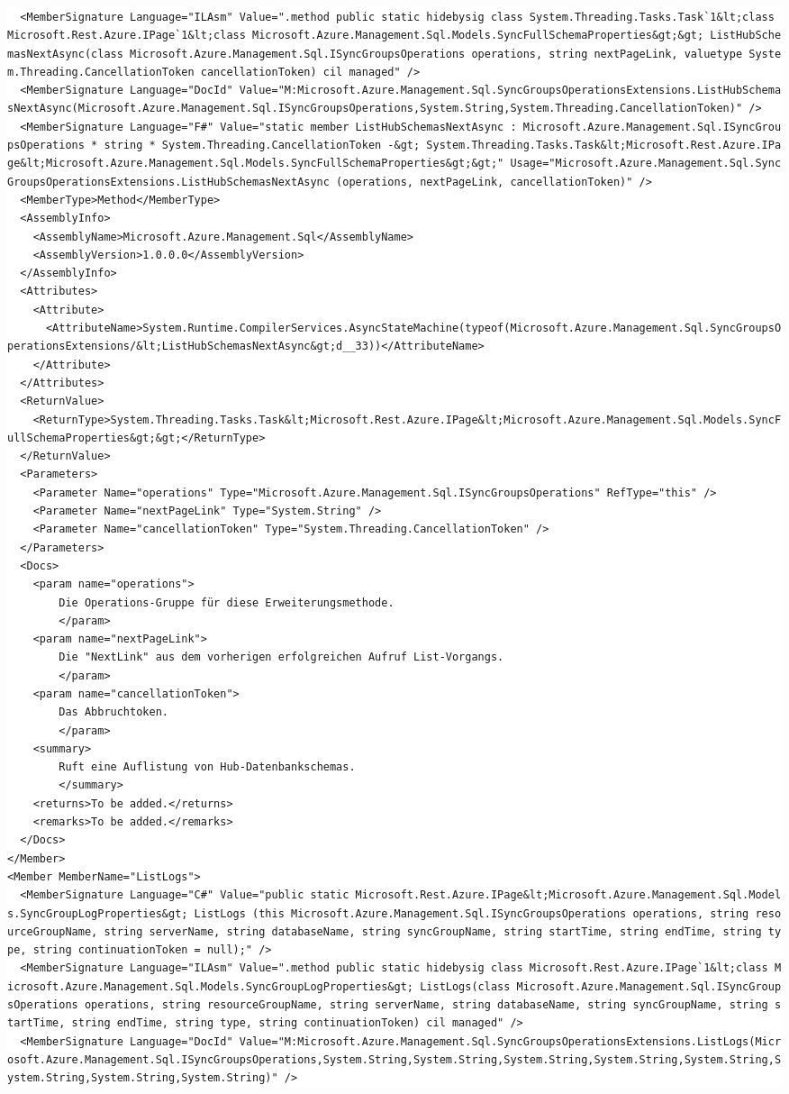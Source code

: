       <MemberSignature Language="ILAsm" Value=".method public static hidebysig class System.Threading.Tasks.Task`1&lt;class Microsoft.Rest.Azure.IPage`1&lt;class Microsoft.Azure.Management.Sql.Models.SyncFullSchemaProperties&gt;&gt; ListHubSchemasNextAsync(class Microsoft.Azure.Management.Sql.ISyncGroupsOperations operations, string nextPageLink, valuetype System.Threading.CancellationToken cancellationToken) cil managed" />
      <MemberSignature Language="DocId" Value="M:Microsoft.Azure.Management.Sql.SyncGroupsOperationsExtensions.ListHubSchemasNextAsync(Microsoft.Azure.Management.Sql.ISyncGroupsOperations,System.String,System.Threading.CancellationToken)" />
      <MemberSignature Language="F#" Value="static member ListHubSchemasNextAsync : Microsoft.Azure.Management.Sql.ISyncGroupsOperations * string * System.Threading.CancellationToken -&gt; System.Threading.Tasks.Task&lt;Microsoft.Rest.Azure.IPage&lt;Microsoft.Azure.Management.Sql.Models.SyncFullSchemaProperties&gt;&gt;" Usage="Microsoft.Azure.Management.Sql.SyncGroupsOperationsExtensions.ListHubSchemasNextAsync (operations, nextPageLink, cancellationToken)" />
      <MemberType>Method</MemberType>
      <AssemblyInfo>
        <AssemblyName>Microsoft.Azure.Management.Sql</AssemblyName>
        <AssemblyVersion>1.0.0.0</AssemblyVersion>
      </AssemblyInfo>
      <Attributes>
        <Attribute>
          <AttributeName>System.Runtime.CompilerServices.AsyncStateMachine(typeof(Microsoft.Azure.Management.Sql.SyncGroupsOperationsExtensions/&lt;ListHubSchemasNextAsync&gt;d__33))</AttributeName>
        </Attribute>
      </Attributes>
      <ReturnValue>
        <ReturnType>System.Threading.Tasks.Task&lt;Microsoft.Rest.Azure.IPage&lt;Microsoft.Azure.Management.Sql.Models.SyncFullSchemaProperties&gt;&gt;</ReturnType>
      </ReturnValue>
      <Parameters>
        <Parameter Name="operations" Type="Microsoft.Azure.Management.Sql.ISyncGroupsOperations" RefType="this" />
        <Parameter Name="nextPageLink" Type="System.String" />
        <Parameter Name="cancellationToken" Type="System.Threading.CancellationToken" />
      </Parameters>
      <Docs>
        <param name="operations">
            Die Operations-Gruppe für diese Erweiterungsmethode.
            </param>
        <param name="nextPageLink">
            Die "NextLink" aus dem vorherigen erfolgreichen Aufruf List-Vorgangs.
            </param>
        <param name="cancellationToken">
            Das Abbruchtoken.
            </param>
        <summary>
            Ruft eine Auflistung von Hub-Datenbankschemas.
            </summary>
        <returns>To be added.</returns>
        <remarks>To be added.</remarks>
      </Docs>
    </Member>
    <Member MemberName="ListLogs">
      <MemberSignature Language="C#" Value="public static Microsoft.Rest.Azure.IPage&lt;Microsoft.Azure.Management.Sql.Models.SyncGroupLogProperties&gt; ListLogs (this Microsoft.Azure.Management.Sql.ISyncGroupsOperations operations, string resourceGroupName, string serverName, string databaseName, string syncGroupName, string startTime, string endTime, string type, string continuationToken = null);" />
      <MemberSignature Language="ILAsm" Value=".method public static hidebysig class Microsoft.Rest.Azure.IPage`1&lt;class Microsoft.Azure.Management.Sql.Models.SyncGroupLogProperties&gt; ListLogs(class Microsoft.Azure.Management.Sql.ISyncGroupsOperations operations, string resourceGroupName, string serverName, string databaseName, string syncGroupName, string startTime, string endTime, string type, string continuationToken) cil managed" />
      <MemberSignature Language="DocId" Value="M:Microsoft.Azure.Management.Sql.SyncGroupsOperationsExtensions.ListLogs(Microsoft.Azure.Management.Sql.ISyncGroupsOperations,System.String,System.String,System.String,System.String,System.String,System.String,System.String,System.String)" />